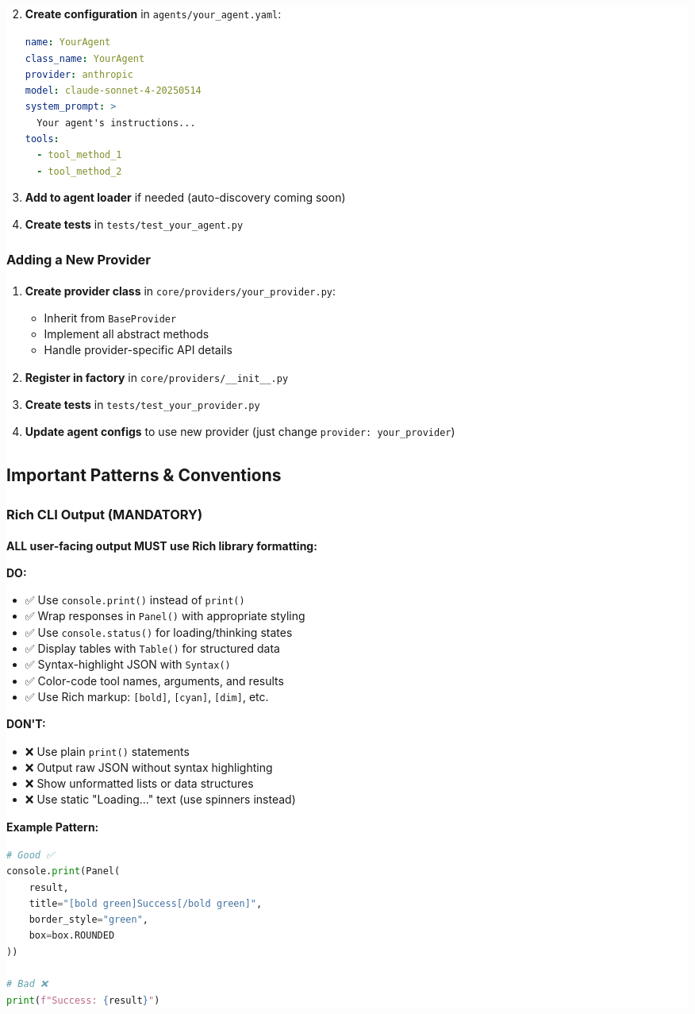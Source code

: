 2. **Create configuration** in `agents/your_agent.yaml`:
   ```yaml
   name: YourAgent
   class_name: YourAgent
   provider: anthropic
   model: claude-sonnet-4-20250514
   system_prompt: >
     Your agent's instructions...
   tools:
     - tool_method_1
     - tool_method_2
   ```

3. **Add to agent loader** if needed (auto-discovery coming soon)

4. **Create tests** in `tests/test_your_agent.py`

### Adding a New Provider

1. **Create provider class** in `core/providers/your_provider.py`:
   - Inherit from `BaseProvider`
   - Implement all abstract methods
   - Handle provider-specific API details

2. **Register in factory** in `core/providers/__init__.py`

3. **Create tests** in `tests/test_your_provider.py`

4. **Update agent configs** to use new provider (just change `provider: your_provider`)

## Important Patterns & Conventions

### Rich CLI Output (MANDATORY)

**ALL user-facing output MUST use Rich library formatting:**

**DO:**
- ✅ Use `console.print()` instead of `print()`
- ✅ Wrap responses in `Panel()` with appropriate styling
- ✅ Use `console.status()` for loading/thinking states
- ✅ Display tables with `Table()` for structured data
- ✅ Syntax-highlight JSON with `Syntax()`
- ✅ Color-code tool names, arguments, and results
- ✅ Use Rich markup: `[bold]`, `[cyan]`, `[dim]`, etc.

**DON'T:**
- ❌ Use plain `print()` statements
- ❌ Output raw JSON without syntax highlighting
- ❌ Show unformatted lists or data structures
- ❌ Use static "Loading..." text (use spinners instead)

**Example Pattern:**
```python
# Good ✅
console.print(Panel(
    result,
    title="[bold green]Success[/bold green]",
    border_style="green",
    box=box.ROUNDED
))

# Bad ❌
print(f"Success: {result}")
```
